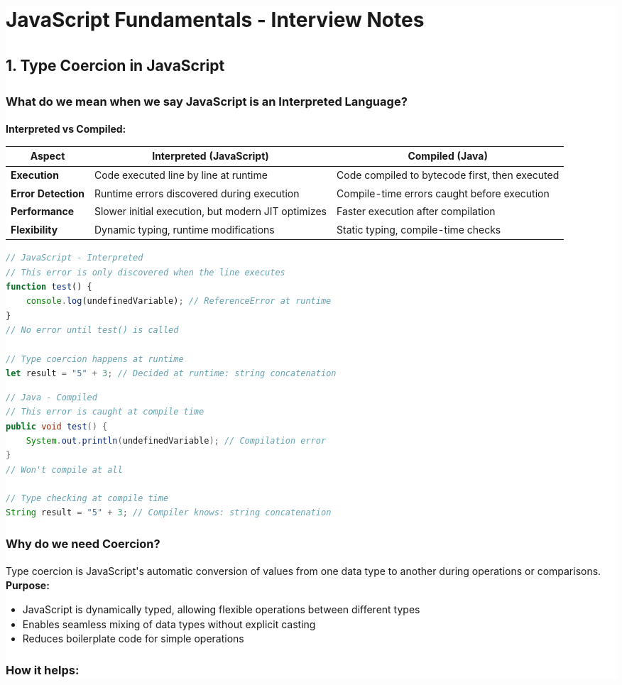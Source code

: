 # JavaScript Fundamentals - Interview Notes

## 1. Type Coercion in JavaScript

### What do we mean when we say JavaScript is an Interpreted Language?

**Interpreted vs Compiled:**

| Aspect | Interpreted (JavaScript) | Compiled (Java) |
|--------|-------------------------|-----------------|
| **Execution** | Code executed line by line at runtime | Code compiled to bytecode first, then executed |
| **Error Detection** | Runtime errors discovered during execution | Compile-time errors caught before execution |
| **Performance** | Slower initial execution, but modern JIT optimizes | Faster execution after compilation |
| **Flexibility** | Dynamic typing, runtime modifications | Static typing, compile-time checks |

```javascript
// JavaScript - Interpreted
// This error is only discovered when the line executes
function test() {
    console.log(undefinedVariable); // ReferenceError at runtime
}
// No error until test() is called

// Type coercion happens at runtime
let result = "5" + 3; // Decided at runtime: string concatenation
```

```java
// Java - Compiled
// This error is caught at compile time
public void test() {
    System.out.println(undefinedVariable); // Compilation error
}
// Won't compile at all

// Type checking at compile time
String result = "5" + 3; // Compiler knows: string concatenation
```

### Why do we need Coercion?
Type coercion is JavaScript's automatic conversion of values from one data type to another during operations or comparisons.
**Purpose:**
- JavaScript is dynamically typed, allowing flexible operations between different types
- Enables seamless mixing of data types without explicit casting
- Reduces boilerplate code for simple operations

### How it helps:
